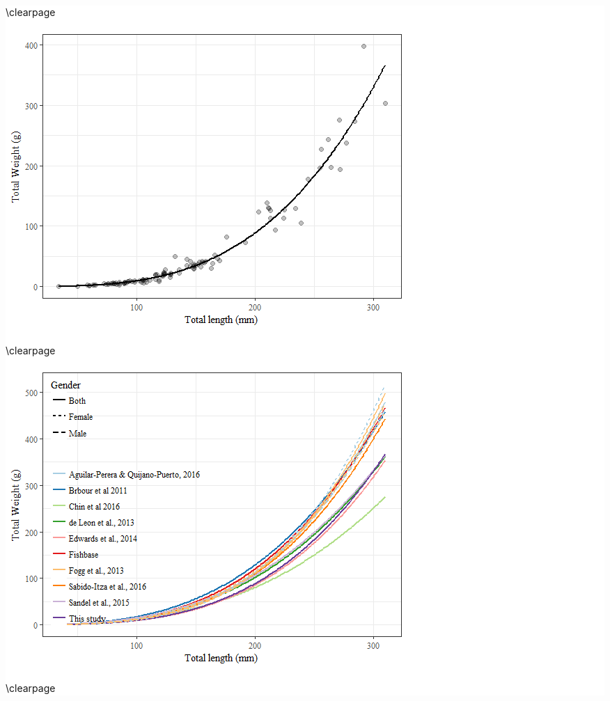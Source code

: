 \clearpage

![Weight-at-length relationship for 109 lionfish sampled in the central Mexican Caribbean. Points indicate samples, solid line indicates curve of best fit.](Manuscript_files/figure-docx/unnamed-chunk-8-1.png)

\clearpage

![Weight-at-length relationships (n = 14) for eight studies, this study, and FishBase parameters. Colors indicate studies from which the parameters were extracted. Solid lines indicate that the fit was performed for males and females pooled together. Dotted lines indicate that the regression was performed on females, and dashed lines indicate it was performed for males.](Manuscript_files/figure-docx/unnamed-chunk-9-1.png)

\clearpage
